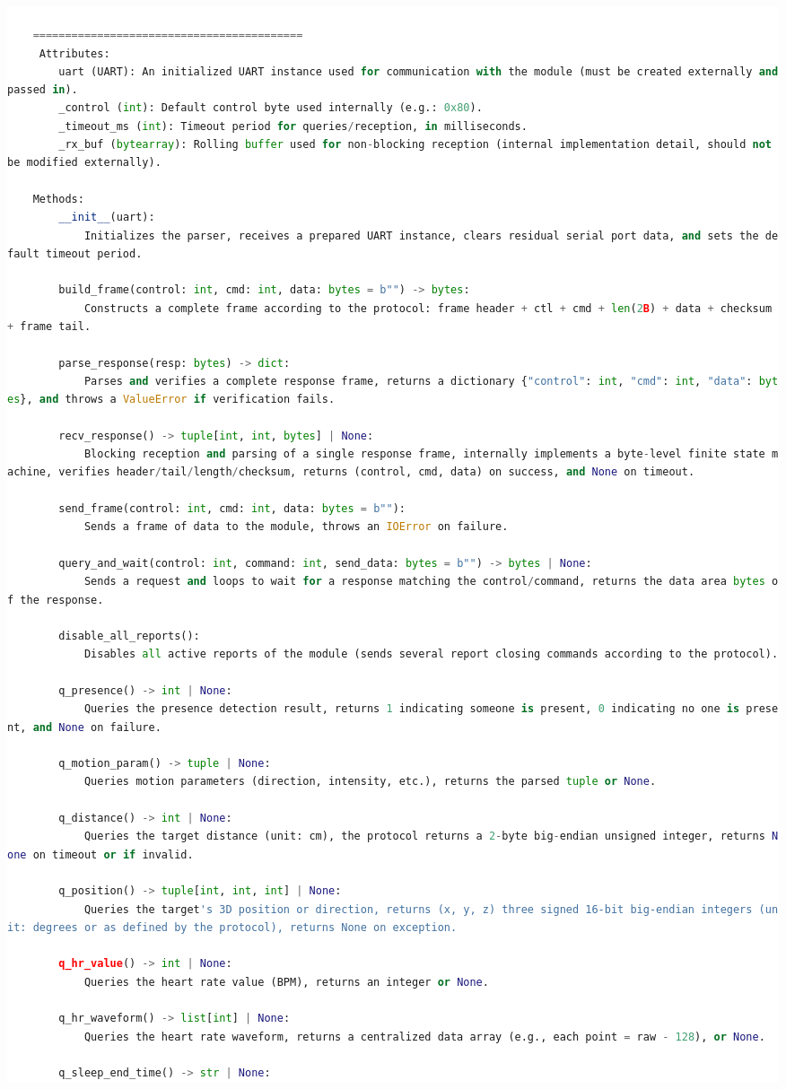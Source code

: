 ```python

    ==========================================
     Attributes:
        uart (UART): An initialized UART instance used for communication with the module (must be created externally and passed in).
        _control (int): Default control byte used internally (e.g.: 0x80).
        _timeout_ms (int): Timeout period for queries/reception, in milliseconds.
        _rx_buf (bytearray): Rolling buffer used for non-blocking reception (internal implementation detail, should not be modified externally).

    Methods:
        __init__(uart):
            Initializes the parser, receives a prepared UART instance, clears residual serial port data, and sets the default timeout period.

        build_frame(control: int, cmd: int, data: bytes = b"") -> bytes:
            Constructs a complete frame according to the protocol: frame header + ctl + cmd + len(2B) + data + checksum + frame tail.

        parse_response(resp: bytes) -> dict:
            Parses and verifies a complete response frame, returns a dictionary {"control": int, "cmd": int, "data": bytes}, and throws a ValueError if verification fails.

        recv_response() -> tuple[int, int, bytes] | None:
            Blocking reception and parsing of a single response frame, internally implements a byte-level finite state machine, verifies header/tail/length/checksum, returns (control, cmd, data) on success, and None on timeout.

        send_frame(control: int, cmd: int, data: bytes = b""):
            Sends a frame of data to the module, throws an IOError on failure.

        query_and_wait(control: int, command: int, send_data: bytes = b"") -> bytes | None:
            Sends a request and loops to wait for a response matching the control/command, returns the data area bytes of the response.

        disable_all_reports():
            Disables all active reports of the module (sends several report closing commands according to the protocol).

        q_presence() -> int | None:
            Queries the presence detection result, returns 1 indicating someone is present, 0 indicating no one is present, and None on failure.

        q_motion_param() -> tuple | None:
            Queries motion parameters (direction, intensity, etc.), returns the parsed tuple or None.

        q_distance() -> int | None:
            Queries the target distance (unit: cm), the protocol returns a 2-byte big-endian unsigned integer, returns None on timeout or if invalid.

        q_position() -> tuple[int, int, int] | None:
            Queries the target's 3D position or direction, returns (x, y, z) three signed 16-bit big-endian integers (unit: degrees or as defined by the protocol), returns None on exception.

        q_hr_value() -> int | None:
            Queries the heart rate value (BPM), returns an integer or None.

        q_hr_waveform() -> list[int] | None:
            Queries the heart rate waveform, returns a centralized data array (e.g., each point = raw - 128), or None.

        q_sleep_end_time() -> str | None:
```